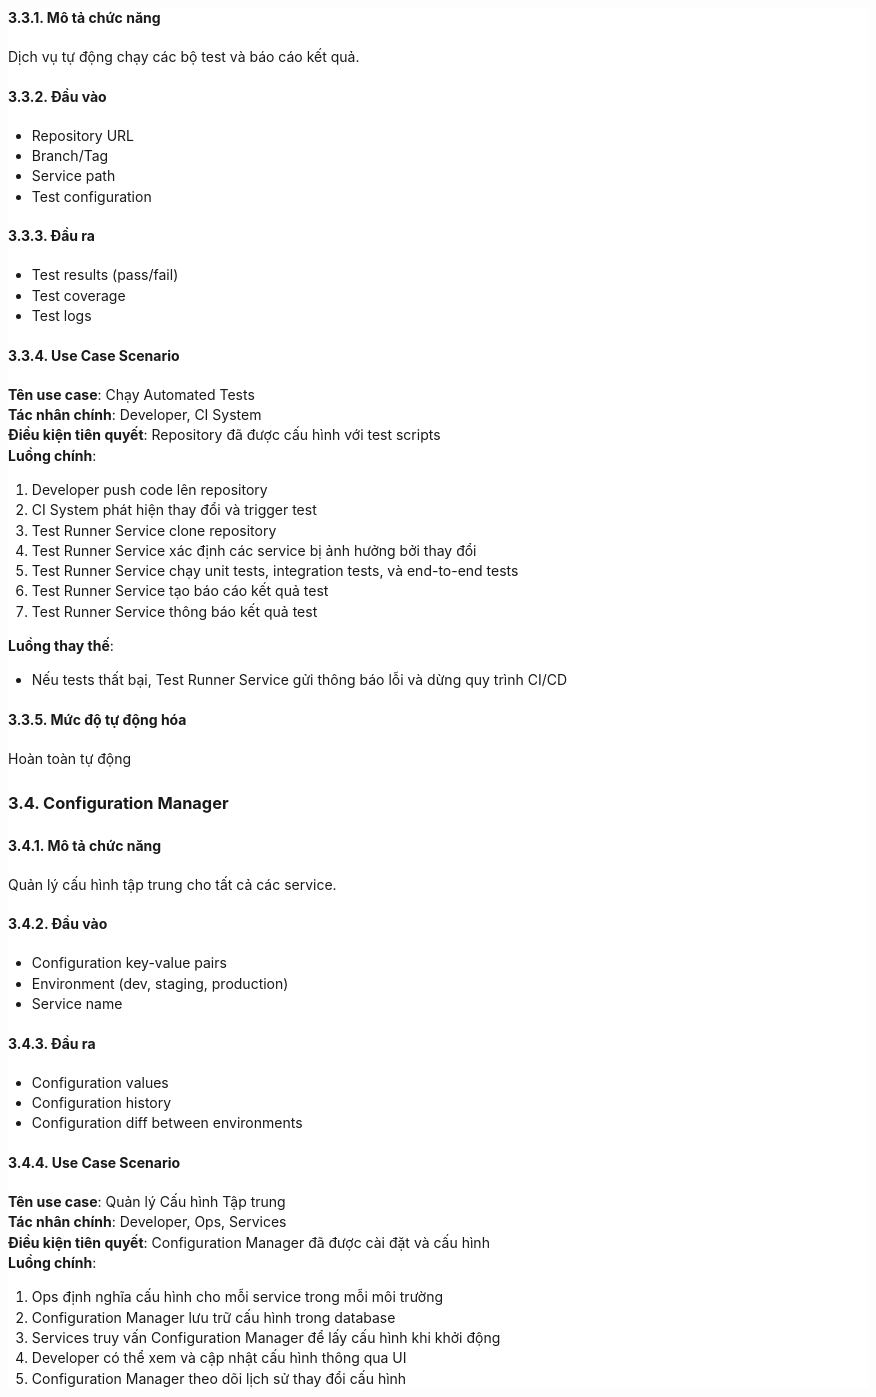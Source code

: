 #### 3.3.1. Mô tả chức năng
Dịch vụ tự động chạy các bộ test và báo cáo kết quả.

#### 3.3.2. Đầu vào
- Repository URL
- Branch/Tag
- Service path
- Test configuration

#### 3.3.3. Đầu ra
- Test results (pass/fail)
- Test coverage
- Test logs

#### 3.3.4. Use Case Scenario
**Tên use case**: Chạy Automated Tests  
**Tác nhân chính**: Developer, CI System  
**Điều kiện tiên quyết**: Repository đã được cấu hình với test scripts  
**Luồng chính**:
1. Developer push code lên repository
2. CI System phát hiện thay đổi và trigger test
3. Test Runner Service clone repository
4. Test Runner Service xác định các service bị ảnh hưởng bởi thay đổi
5. Test Runner Service chạy unit tests, integration tests, và end-to-end tests
6. Test Runner Service tạo báo cáo kết quả test
7. Test Runner Service thông báo kết quả test

**Luồng thay thế**:
- Nếu tests thất bại, Test Runner Service gửi thông báo lỗi và dừng quy trình CI/CD

#### 3.3.5. Mức độ tự động hóa
Hoàn toàn tự động

### 3.4. Configuration Manager

#### 3.4.1. Mô tả chức năng
Quản lý cấu hình tập trung cho tất cả các service.

#### 3.4.2. Đầu vào
- Configuration key-value pairs
- Environment (dev, staging, production)
- Service name

#### 3.4.3. Đầu ra
- Configuration values
- Configuration history
- Configuration diff between environments

#### 3.4.4. Use Case Scenario
**Tên use case**: Quản lý Cấu hình Tập trung  
**Tác nhân chính**: Developer, Ops, Services  
**Điều kiện tiên quyết**: Configuration Manager đã được cài đặt và cấu hình  
**Luồng chính**:
1. Ops định nghĩa cấu hình cho mỗi service trong mỗi môi trường
2. Configuration Manager lưu trữ cấu hình trong database
3. Services truy vấn Configuration Manager để lấy cấu hình khi khởi động
4. Developer có thể xem và cập nhật cấu hình thông qua UI
5. Configuration Manager theo dõi lịch sử thay đổi cấu hình
